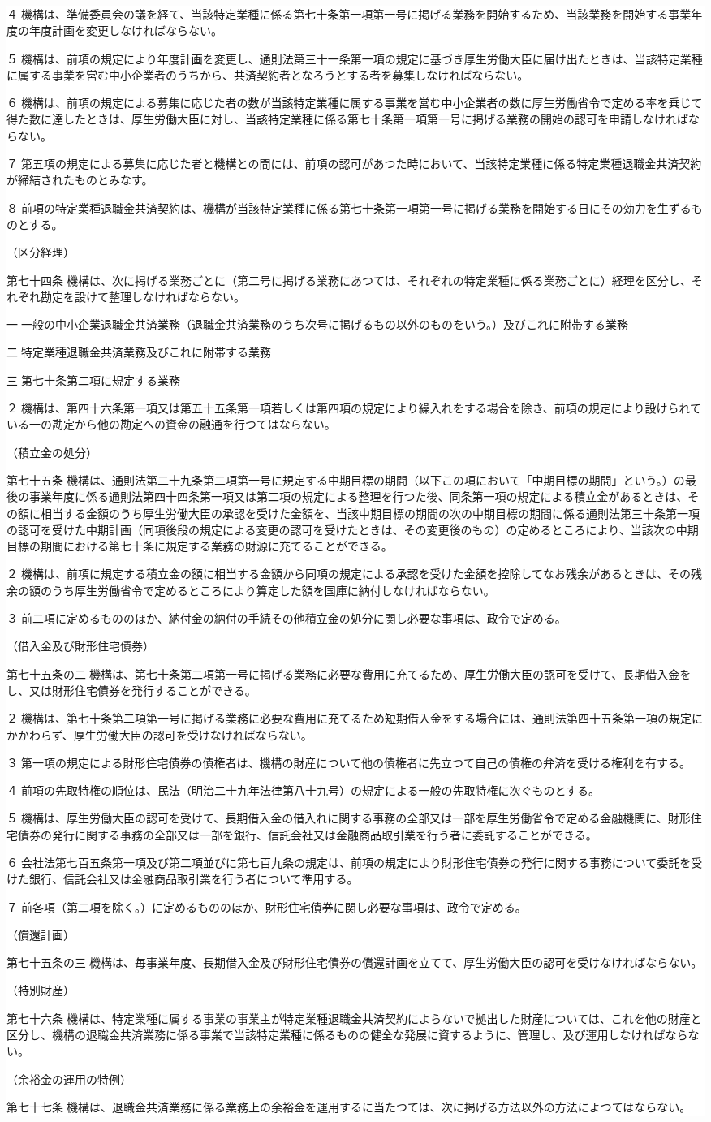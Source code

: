 ４ 機構は、準備委員会の議を経て、当該特定業種に係る第七十条第一項第一号に掲げる業務を開始するため、当該業務を開始する事業年度の年度計画を変更しなければならない。

５ 機構は、前項の規定により年度計画を変更し、通則法第三十一条第一項の規定に基づき厚生労働大臣に届け出たときは、当該特定業種に属する事業を営む中小企業者のうちから、共済契約者となろうとする者を募集しなければならない。

６ 機構は、前項の規定による募集に応じた者の数が当該特定業種に属する事業を営む中小企業者の数に厚生労働省令で定める率を乗じて得た数に達したときは、厚生労働大臣に対し、当該特定業種に係る第七十条第一項第一号に掲げる業務の開始の認可を申請しなければならない。

７ 第五項の規定による募集に応じた者と機構との間には、前項の認可があつた時において、当該特定業種に係る特定業種退職金共済契約が締結されたものとみなす。

８ 前項の特定業種退職金共済契約は、機構が当該特定業種に係る第七十条第一項第一号に掲げる業務を開始する日にその効力を生ずるものとする。

（区分経理）

第七十四条 機構は、次に掲げる業務ごとに（第二号に掲げる業務にあつては、それぞれの特定業種に係る業務ごとに）経理を区分し、それぞれ勘定を設けて整理しなければならない。

一 一般の中小企業退職金共済業務（退職金共済業務のうち次号に掲げるもの以外のものをいう。）及びこれに附帯する業務

二 特定業種退職金共済業務及びこれに附帯する業務

三 第七十条第二項に規定する業務

２ 機構は、第四十六条第一項又は第五十五条第一項若しくは第四項の規定により繰入れをする場合を除き、前項の規定により設けられている一の勘定から他の勘定への資金の融通を行つてはならない。

（積立金の処分）

第七十五条 機構は、通則法第二十九条第二項第一号に規定する中期目標の期間（以下この項において「中期目標の期間」という。）の最後の事業年度に係る通則法第四十四条第一項又は第二項の規定による整理を行つた後、同条第一項の規定による積立金があるときは、その額に相当する金額のうち厚生労働大臣の承認を受けた金額を、当該中期目標の期間の次の中期目標の期間に係る通則法第三十条第一項の認可を受けた中期計画（同項後段の規定による変更の認可を受けたときは、その変更後のもの）の定めるところにより、当該次の中期目標の期間における第七十条に規定する業務の財源に充てることができる。

２ 機構は、前項に規定する積立金の額に相当する金額から同項の規定による承認を受けた金額を控除してなお残余があるときは、その残余の額のうち厚生労働省令で定めるところにより算定した額を国庫に納付しなければならない。

３ 前二項に定めるもののほか、納付金の納付の手続その他積立金の処分に関し必要な事項は、政令で定める。

（借入金及び財形住宅債券）

第七十五条の二 機構は、第七十条第二項第一号に掲げる業務に必要な費用に充てるため、厚生労働大臣の認可を受けて、長期借入金をし、又は財形住宅債券を発行することができる。

２ 機構は、第七十条第二項第一号に掲げる業務に必要な費用に充てるため短期借入金をする場合には、通則法第四十五条第一項の規定にかかわらず、厚生労働大臣の認可を受けなければならない。

３ 第一項の規定による財形住宅債券の債権者は、機構の財産について他の債権者に先立つて自己の債権の弁済を受ける権利を有する。

４ 前項の先取特権の順位は、民法（明治二十九年法律第八十九号）の規定による一般の先取特権に次ぐものとする。

５ 機構は、厚生労働大臣の認可を受けて、長期借入金の借入れに関する事務の全部又は一部を厚生労働省令で定める金融機関に、財形住宅債券の発行に関する事務の全部又は一部を銀行、信託会社又は金融商品取引業を行う者に委託することができる。

６ 会社法第七百五条第一項及び第二項並びに第七百九条の規定は、前項の規定により財形住宅債券の発行に関する事務について委託を受けた銀行、信託会社又は金融商品取引業を行う者について準用する。

７ 前各項（第二項を除く。）に定めるもののほか、財形住宅債券に関し必要な事項は、政令で定める。

（償還計画）

第七十五条の三 機構は、毎事業年度、長期借入金及び財形住宅債券の償還計画を立てて、厚生労働大臣の認可を受けなければならない。

（特別財産）

第七十六条 機構は、特定業種に属する事業の事業主が特定業種退職金共済契約によらないで拠出した財産については、これを他の財産と区分し、機構の退職金共済業務に係る事業で当該特定業種に係るものの健全な発展に資するように、管理し、及び運用しなければならない。

（余裕金の運用の特例）

第七十七条 機構は、退職金共済業務に係る業務上の余裕金を運用するに当たつては、次に掲げる方法以外の方法によつてはならない。
